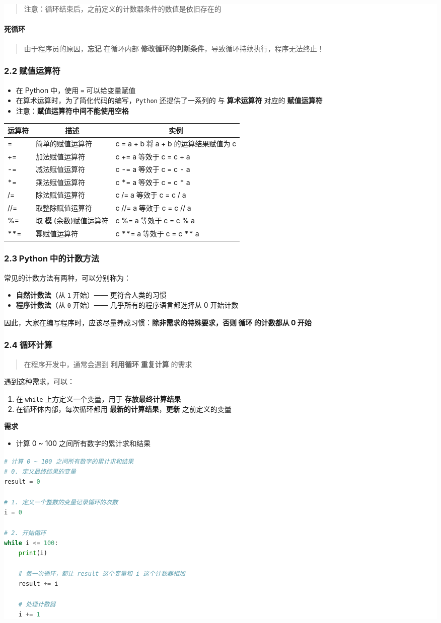 > 注意：循环结束后，之前定义的计数器条件的数值是依旧存在的

#### 死循环

> 由于程序员的原因，**忘记** 在循环内部 **修改循环的判断条件**，导致循环持续执行，程序无法终止！

### 2.2 赋值运算符

* 在 Python 中，使用 `=` 可以给变量赋值
* 在算术运算时，为了简化代码的编写，`Python` 还提供了一系列的 与 **算术运算符** 对应的 **赋值运算符**
* 注意：**赋值运算符中间不能使用空格**

| 运算符 | 描述                       | 实例                                  |
| ------ | -------------------------- | ------------------------------------- |
| =      | 简单的赋值运算符           | c = a + b 将 a + b 的运算结果赋值为 c |
| +=     | 加法赋值运算符             | c += a 等效于 c = c + a               |
| -=     | 减法赋值运算符             | c -= a 等效于 c = c - a               |
| *=     | 乘法赋值运算符             | c *= a 等效于 c = c * a               |
| /=     | 除法赋值运算符             | c /= a 等效于 c = c / a               |
| //=    | 取整除赋值运算符           | c //= a 等效于 c = c // a             |
| %=     | 取 **模** (余数)赋值运算符 | c %= a 等效于 c = c % a               |
| **=    | 幂赋值运算符               | c **= a 等效于 c = c ** a             |

### 2.3 Python 中的计数方法

常见的计数方法有两种，可以分别称为：

* **自然计数法**（从 `1` 开始）—— 更符合人类的习惯
* **程序计数法**（从 `0` 开始）—— 几乎所有的程序语言都选择从 0 开始计数

因此，大家在编写程序时，应该尽量养成习惯：**除非需求的特殊要求，否则 循环 的计数都从 0 开始**

### 2.4 循环计算

> 在程序开发中，通常会遇到 **利用循环** **重复计算** 的需求

遇到这种需求，可以：

1. 在 `while` 上方定义一个变量，用于 **存放最终计算结果**
2. 在循环体内部，每次循环都用 **最新的计算结果**，**更新** 之前定义的变量

**需求**

* 计算 0 ~ 100 之间所有数字的累计求和结果

```python
# 计算 0 ~ 100 之间所有数字的累计求和结果
# 0. 定义最终结果的变量
result = 0

# 1. 定义一个整数的变量记录循环的次数
i = 0

# 2. 开始循环
while i <= 100:
    print(i)

    # 每一次循环，都让 result 这个变量和 i 这个计数器相加
    result += i

    # 处理计数器
    i += 1

```